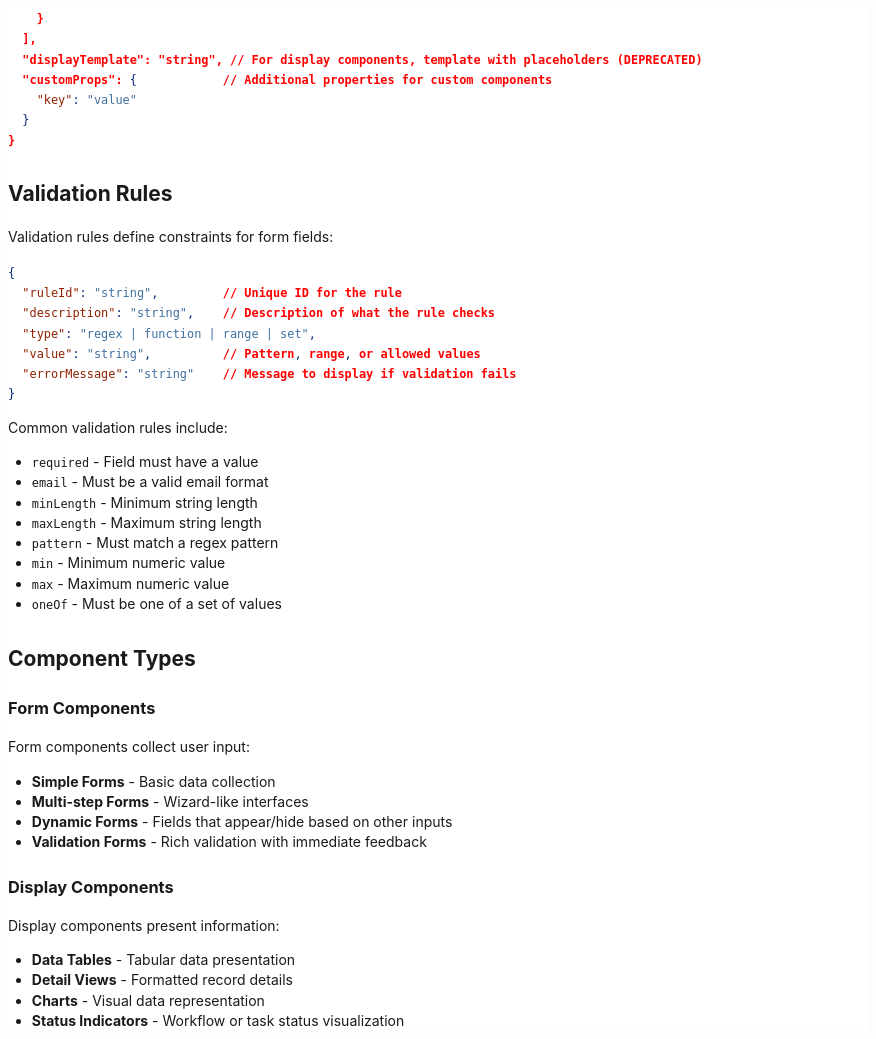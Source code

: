 ```json
    }
  ],
  "displayTemplate": "string", // For display components, template with placeholders (DEPRECATED)
  "customProps": {            // Additional properties for custom components
    "key": "value"
  }
}
```

## Validation Rules

Validation rules define constraints for form fields:

```json
{
  "ruleId": "string",         // Unique ID for the rule
  "description": "string",    // Description of what the rule checks
  "type": "regex | function | range | set",
  "value": "string",          // Pattern, range, or allowed values
  "errorMessage": "string"    // Message to display if validation fails
}
```

Common validation rules include:

* `required` - Field must have a value
* `email` - Must be a valid email format
* `minLength` - Minimum string length
* `maxLength` - Maximum string length
* `pattern` - Must match a regex pattern
* `min` - Minimum numeric value
* `max` - Maximum numeric value
* `oneOf` - Must be one of a set of values

## Component Types

### Form Components

Form components collect user input:

* **Simple Forms** - Basic data collection
* **Multi-step Forms** - Wizard-like interfaces
* **Dynamic Forms** - Fields that appear/hide based on other inputs
* **Validation Forms** - Rich validation with immediate feedback

### Display Components

Display components present information:

* **Data Tables** - Tabular data presentation
* **Detail Views** - Formatted record details
* **Charts** - Visual data representation
* **Status Indicators** - Workflow or task status visualization
